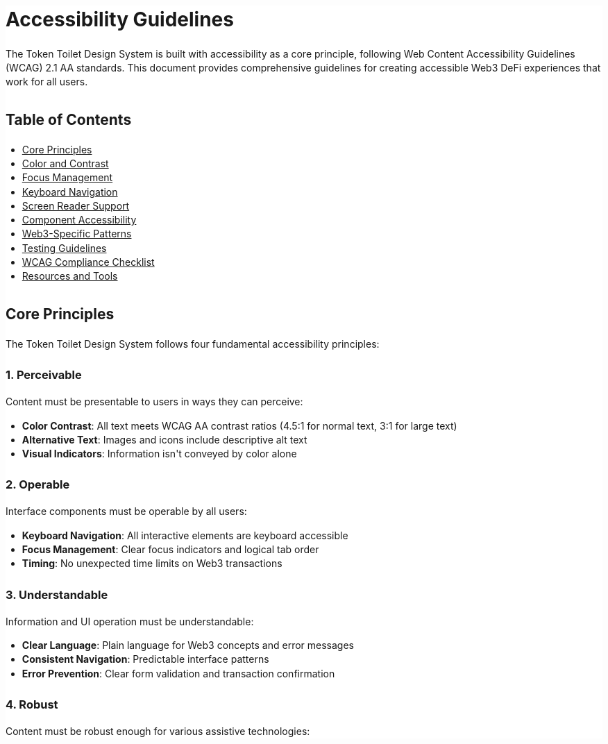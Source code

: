 # Accessibility Guidelines

The Token Toilet Design System is built with accessibility as a core principle, following Web Content Accessibility Guidelines (WCAG) 2.1 AA standards. This document provides comprehensive guidelines for creating accessible Web3 DeFi experiences that work for all users.

## Table of Contents

- [Core Principles](#core-principles)
- [Color and Contrast](#color-and-contrast)
- [Focus Management](#focus-management)
- [Keyboard Navigation](#keyboard-navigation)
- [Screen Reader Support](#screen-reader-support)
- [Component Accessibility](#component-accessibility)
- [Web3-Specific Patterns](#web3-specific-patterns)
- [Testing Guidelines](#testing-guidelines)
- [WCAG Compliance Checklist](#wcag-compliance-checklist)
- [Resources and Tools](#resources-and-tools)

## Core Principles

The Token Toilet Design System follows four fundamental accessibility principles:

### 1. Perceivable

Content must be presentable to users in ways they can perceive:

- **Color Contrast**: All text meets WCAG AA contrast ratios (4.5:1 for normal text, 3:1 for large text)
- **Alternative Text**: Images and icons include descriptive alt text
- **Visual Indicators**: Information isn't conveyed by color alone

### 2. Operable

Interface components must be operable by all users:

- **Keyboard Navigation**: All interactive elements are keyboard accessible
- **Focus Management**: Clear focus indicators and logical tab order
- **Timing**: No unexpected time limits on Web3 transactions

### 3. Understandable

Information and UI operation must be understandable:

- **Clear Language**: Plain language for Web3 concepts and error messages
- **Consistent Navigation**: Predictable interface patterns
- **Error Prevention**: Clear form validation and transaction confirmation

### 4. Robust

Content must be robust enough for various assistive technologies:
